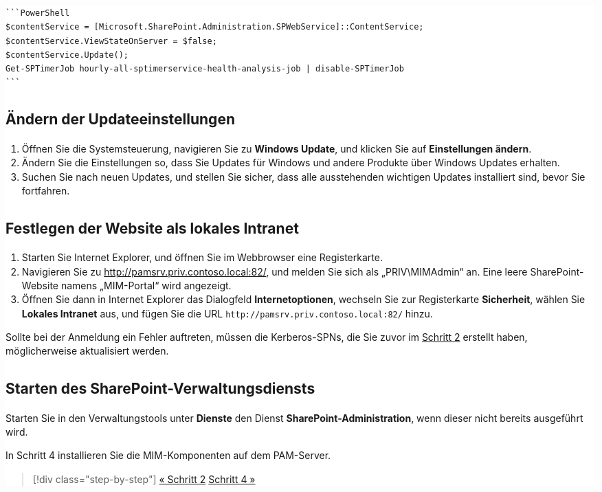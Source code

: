     ```PowerShell
    $contentService = [Microsoft.SharePoint.Administration.SPWebService]::ContentService;
    $contentService.ViewStateOnServer = $false;
    $contentService.Update();
    Get-SPTimerJob hourly-all-sptimerservice-health-analysis-job | disable-SPTimerJob
    ```

## <a name="change-update-settings"></a>Ändern der Updateeinstellungen

1. Öffnen Sie die Systemsteuerung, navigieren Sie zu **Windows Update**, und klicken Sie auf **Einstellungen ändern**.  
2. Ändern Sie die Einstellungen so, dass Sie Updates für Windows und andere Produkte über Windows Updates erhalten.  
3. Suchen Sie nach neuen Updates, und stellen Sie sicher, dass alle ausstehenden wichtigen Updates installiert sind, bevor Sie fortfahren.

## <a name="set-the-website-as-the-local-intranet"></a>Festlegen der Website als lokales Intranet

1. Starten Sie Internet Explorer, und öffnen Sie im Webbrowser eine Registerkarte.
2. Navigieren Sie zu http://pamsrv.priv.contoso.local:82/, und melden Sie sich als „PRIV\MIMAdmin“ an.  Eine leere SharePoint-Website namens „MIM-Portal“ wird angezeigt.  
3. Öffnen Sie dann in Internet Explorer das Dialogfeld **Internetoptionen**, wechseln Sie zur Registerkarte **Sicherheit**, wählen Sie **Lokales Intranet** aus, und fügen Sie die URL `http://pamsrv.priv.contoso.local:82/` hinzu.

Sollte bei der Anmeldung ein Fehler auftreten, müssen die Kerberos-SPNs, die Sie zuvor im [Schritt 2](step-2-prepare-priv-domain-controller.md) erstellt haben, möglicherweise aktualisiert werden.

## <a name="start-the-sharepoint-administration-service"></a>Starten des SharePoint-Verwaltungsdiensts

Starten Sie in den Verwaltungstools unter **Dienste** den Dienst **SharePoint-Administration**, wenn dieser nicht bereits ausgeführt wird.

In Schritt 4 installieren Sie die MIM-Komponenten auf dem PAM-Server.

> [!div class="step-by-step"]
> [« Schritt 2](step-2-prepare-priv-domain-controller.md)
> [Schritt 4 »](step-4-install-mim-components-on-pam-server.md)
